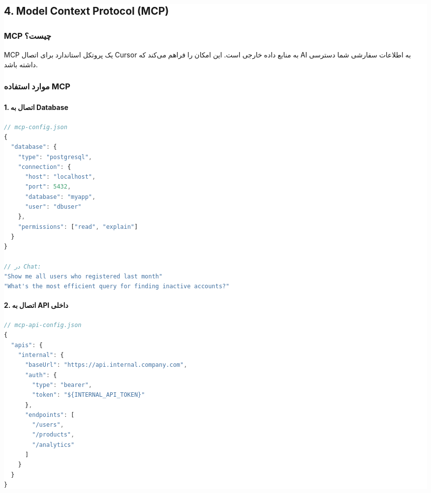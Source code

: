 ## 4. Model Context Protocol (MCP)

### MCP چیست؟

MCP یک پروتکل استاندارد برای اتصال Cursor به منابع داده خارجی است. این امکان را فراهم می‌کند که AI به اطلاعات سفارشی شما دسترسی داشته باشد.

### موارد استفاده MCP

#### 1. اتصال به Database
```javascript
// mcp-config.json
{
  "database": {
    "type": "postgresql",
    "connection": {
      "host": "localhost",
      "port": 5432,
      "database": "myapp",
      "user": "dbuser"
    },
    "permissions": ["read", "explain"]
  }
}

// در Chat:
"Show me all users who registered last month"
"What's the most efficient query for finding inactive accounts?"
```

#### 2. اتصال به API داخلی
```javascript
// mcp-api-config.json
{
  "apis": {
    "internal": {
      "baseUrl": "https://api.internal.company.com",
      "auth": {
        "type": "bearer",
        "token": "${INTERNAL_API_TOKEN}"
      },
      "endpoints": [
        "/users",
        "/products",
        "/analytics"
      ]
    }
  }
}
```
